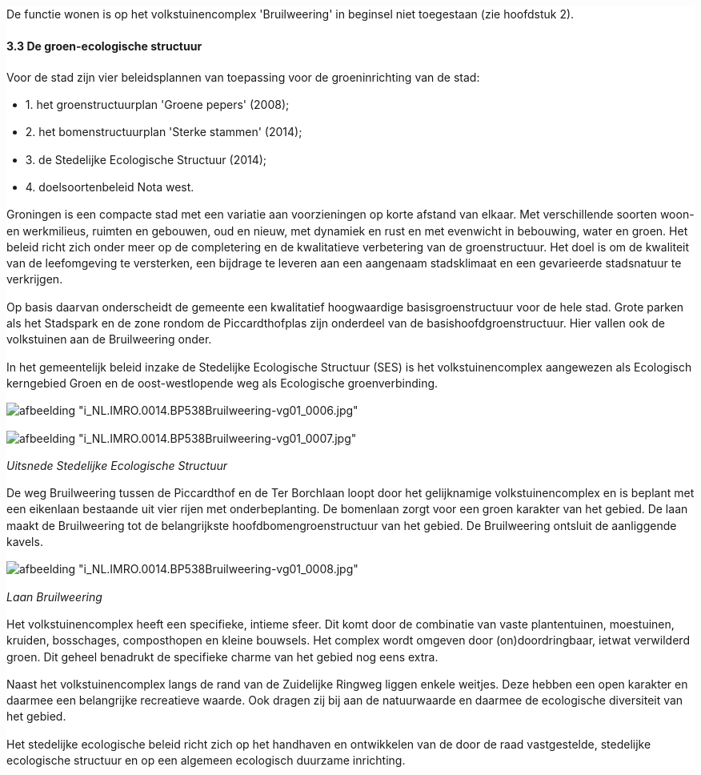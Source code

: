 De functie wonen is op het volkstuinencomplex 'Bruilweering' in beginsel niet toegestaan (zie hoofdstuk 2\).

#### 3\.3 De groen\-ecologische structuur

Voor de stad zijn vier beleidsplannen van toepassing voor de groeninrichting van de stad:

* 1\. het groenstructuurplan 'Groene pepers' (2008\);

* 2\. het bomenstructuurplan 'Sterke stammen' (2014\);

* 3\. de Stedelijke Ecologische Structuur (2014\);

* 4\. doelsoortenbeleid Nota west.

Groningen is een compacte stad met een variatie aan voorzieningen op korte afstand van elkaar. Met verschillende soorten woon\- en werkmilieus, ruimten en gebouwen, oud en nieuw, met dynamiek en rust en met evenwicht in bebouwing, water en groen. Het beleid richt zich onder meer op de completering en de kwalitatieve verbetering van de groenstructuur. Het doel is om de kwaliteit van de leefomgeving te versterken, een bijdrage te leveren aan een aangenaam stadsklimaat en een gevarieerde stadsnatuur te verkrijgen.

Op basis daarvan onderscheidt de gemeente een kwalitatief hoogwaardige basisgroenstructuur voor de hele stad. Grote parken als het Stadspark en de zone rondom de Piccardthofplas zijn onderdeel van de basishoofdgroenstructuur. Hier vallen ook de volkstuinen aan de Bruilweering onder.

In het gemeentelijk beleid inzake de Stedelijke Ecologische Structuur (SES) is het volkstuinencomplex aangewezen als Ecologisch kerngebied Groen en de oost\-westlopende weg als Ecologische groenverbinding.

![afbeelding "i_NL.IMRO.0014.BP538Bruilweering-vg01_0006.jpg"](i_NL.IMRO.0014.BP538Bruilweering-vg01_0006.jpg)

![afbeelding "i_NL.IMRO.0014.BP538Bruilweering-vg01_0007.jpg"](i_NL.IMRO.0014.BP538Bruilweering-vg01_0007.jpg)

*Uitsnede Stedelijke Ecologische Structuur*

De weg Bruilweering tussen de Piccardthof en de Ter Borchlaan loopt door het gelijknamige volkstuinencomplex en is beplant met een eikenlaan bestaande uit vier rijen met onderbeplanting. De bomenlaan zorgt voor een groen karakter van het gebied. De laan maakt de Bruilweering tot de belangrijkste hoofdbomengroenstructuur van het gebied. De Bruilweering ontsluit de aanliggende kavels.

![afbeelding "i_NL.IMRO.0014.BP538Bruilweering-vg01_0008.jpg"](i_NL.IMRO.0014.BP538Bruilweering-vg01_0008.jpg)

*Laan Bruilweering*

Het volkstuinencomplex heeft een specifieke, intieme sfeer. Dit komt door de combinatie van vaste plantentuinen, moestuinen, kruiden, bosschages, composthopen en kleine bouwsels. Het complex wordt omgeven door (on)doordringbaar, ietwat verwilderd groen. Dit geheel benadrukt de specifieke charme van het gebied nog eens extra.

Naast het volkstuinencomplex langs de rand van de Zuidelijke Ringweg liggen enkele weitjes. Deze hebben een open karakter en daarmee een belangrijke recreatieve waarde. Ook dragen zij bij aan de natuurwaarde en daarmee de ecologische diversiteit van het gebied.

Het stedelijke ecologische beleid richt zich op het handhaven en ontwikkelen van de door de raad vastgestelde, stedelijke ecologische structuur en op een algemeen ecologisch duurzame inrichting.
